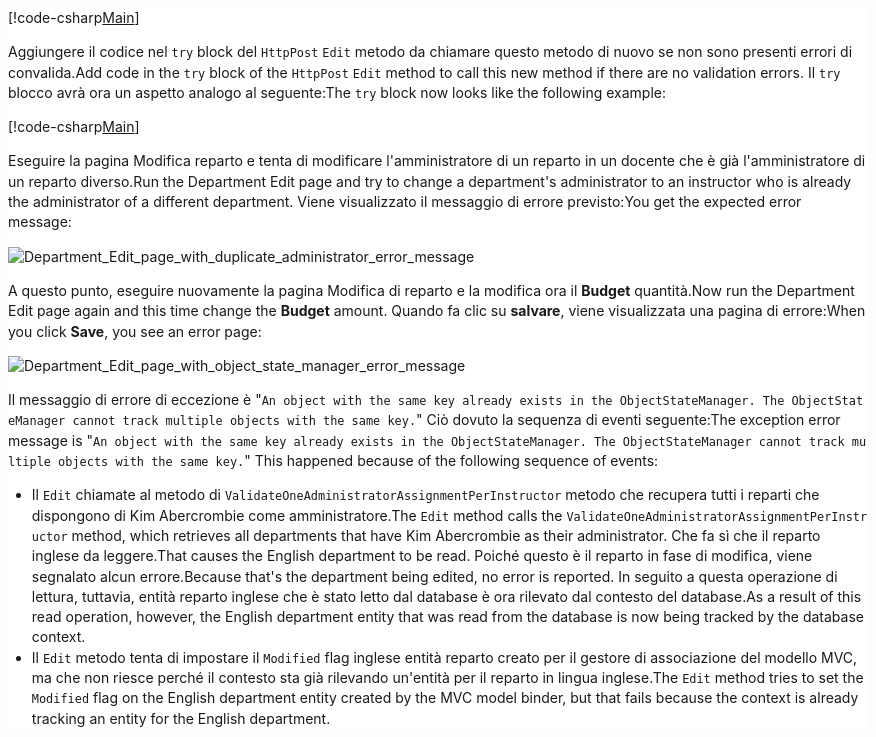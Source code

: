 [!code-csharp[Main](advanced-entity-framework-scenarios-for-an-mvc-web-application/samples/sample10.cs)]

<span data-ttu-id="dd0ab-203">Aggiungere il codice nel `try` block del `HttpPost` `Edit` metodo da chiamare questo metodo di nuovo se non sono presenti errori di convalida.</span><span class="sxs-lookup"><span data-stu-id="dd0ab-203">Add code in the `try` block of the `HttpPost` `Edit` method to call this new method if there are no validation errors.</span></span> <span data-ttu-id="dd0ab-204">Il `try` blocco avrà ora un aspetto analogo al seguente:</span><span class="sxs-lookup"><span data-stu-id="dd0ab-204">The `try` block now looks like the following example:</span></span>

[!code-csharp[Main](advanced-entity-framework-scenarios-for-an-mvc-web-application/samples/sample11.cs?highlight=9-12)]

<span data-ttu-id="dd0ab-205">Eseguire la pagina Modifica reparto e tenta di modificare l'amministratore di un reparto in un docente che è già l'amministratore di un reparto diverso.</span><span class="sxs-lookup"><span data-stu-id="dd0ab-205">Run the Department Edit page and try to change a department's administrator to an instructor who is already the administrator of a different department.</span></span> <span data-ttu-id="dd0ab-206">Viene visualizzato il messaggio di errore previsto:</span><span class="sxs-lookup"><span data-stu-id="dd0ab-206">You get the expected error message:</span></span>

![Department_Edit_page_with_duplicate_administrator_error_message](advanced-entity-framework-scenarios-for-an-mvc-web-application/_static/image10.png)

<span data-ttu-id="dd0ab-208">A questo punto, eseguire nuovamente la pagina Modifica di reparto e la modifica ora il **Budget** quantità.</span><span class="sxs-lookup"><span data-stu-id="dd0ab-208">Now run the Department Edit page again and this time change the **Budget** amount.</span></span> <span data-ttu-id="dd0ab-209">Quando fa clic su **salvare**, viene visualizzata una pagina di errore:</span><span class="sxs-lookup"><span data-stu-id="dd0ab-209">When you click **Save**, you see an error page:</span></span>

![Department_Edit_page_with_object_state_manager_error_message](advanced-entity-framework-scenarios-for-an-mvc-web-application/_static/image11.png)

<span data-ttu-id="dd0ab-211">Il messaggio di errore di eccezione è "`An object with the same key already exists in the ObjectStateManager. The ObjectStateManager cannot track multiple objects with the same key.`" Ciò dovuto la sequenza di eventi seguente:</span><span class="sxs-lookup"><span data-stu-id="dd0ab-211">The exception error message is "`An object with the same key already exists in the ObjectStateManager. The ObjectStateManager cannot track multiple objects with the same key.`" This happened because of the following sequence of events:</span></span>

- <span data-ttu-id="dd0ab-212">Il `Edit` chiamate al metodo di `ValidateOneAdministratorAssignmentPerInstructor` metodo che recupera tutti i reparti che dispongono di Kim Abercrombie come amministratore.</span><span class="sxs-lookup"><span data-stu-id="dd0ab-212">The `Edit` method calls the `ValidateOneAdministratorAssignmentPerInstructor` method, which retrieves all departments that have Kim Abercrombie as their administrator.</span></span> <span data-ttu-id="dd0ab-213">Che fa sì che il reparto inglese da leggere.</span><span class="sxs-lookup"><span data-stu-id="dd0ab-213">That causes the English department to be read.</span></span> <span data-ttu-id="dd0ab-214">Poiché questo è il reparto in fase di modifica, viene segnalato alcun errore.</span><span class="sxs-lookup"><span data-stu-id="dd0ab-214">Because that's the department being edited, no error is reported.</span></span> <span data-ttu-id="dd0ab-215">In seguito a questa operazione di lettura, tuttavia, entità reparto inglese che è stato letto dal database è ora rilevato dal contesto del database.</span><span class="sxs-lookup"><span data-stu-id="dd0ab-215">As a result of this read operation, however, the English department entity that was read from the database is now being tracked by the database context.</span></span>
- <span data-ttu-id="dd0ab-216">Il `Edit` metodo tenta di impostare il `Modified` flag inglese entità reparto creato per il gestore di associazione del modello MVC, ma che non riesce perché il contesto sta già rilevando un'entità per il reparto in lingua inglese.</span><span class="sxs-lookup"><span data-stu-id="dd0ab-216">The `Edit` method tries to set the `Modified` flag on the English department entity created by the MVC model binder, but that fails because the context is already tracking an entity for the English department.</span></span>
